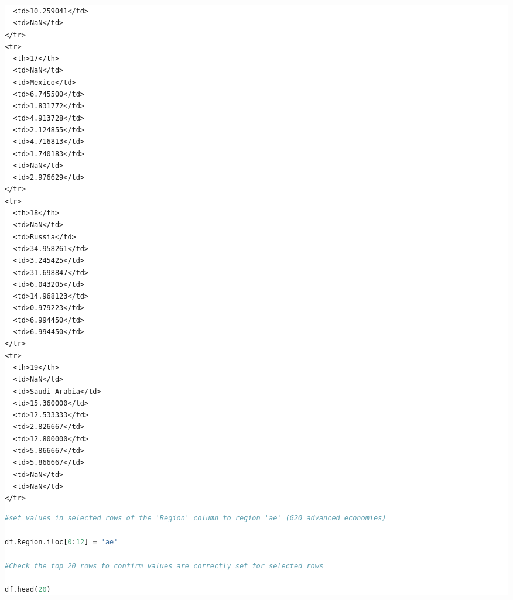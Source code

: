       <td>10.259041</td>
      <td>NaN</td>
    </tr>
    <tr>
      <th>17</th>
      <td>NaN</td>
      <td>Mexico</td>
      <td>6.745500</td>
      <td>1.831772</td>
      <td>4.913728</td>
      <td>2.124855</td>
      <td>4.716813</td>
      <td>1.740183</td>
      <td>NaN</td>
      <td>2.976629</td>
    </tr>
    <tr>
      <th>18</th>
      <td>NaN</td>
      <td>Russia</td>
      <td>34.958261</td>
      <td>3.245425</td>
      <td>31.698847</td>
      <td>6.043205</td>
      <td>14.968123</td>
      <td>0.979223</td>
      <td>6.994450</td>
      <td>6.994450</td>
    </tr>
    <tr>
      <th>19</th>
      <td>NaN</td>
      <td>Saudi Arabia</td>
      <td>15.360000</td>
      <td>12.533333</td>
      <td>2.826667</td>
      <td>12.800000</td>
      <td>5.866667</td>
      <td>5.866667</td>
      <td>NaN</td>
      <td>NaN</td>
    </tr>
  </tbody>
</table>
</div>




```python
#set values in selected rows of the 'Region' column to region 'ae' (G20 advanced economies)  

df.Region.iloc[0:12] = 'ae'

#Check the top 20 rows to confirm values are correctly set for selected rows

df.head(20)
```
